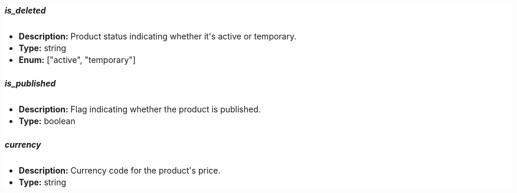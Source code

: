 ##### is_deleted
- **Description:** Product status indicating whether it's active or temporary.
- **Type:** string
- **Enum:** ["active", "temporary"]

##### is_published
- **Description:** Flag indicating whether the product is published.
- **Type:** boolean

##### currency
- **Description:** Currency code for the product's price.
- **Type:** string

